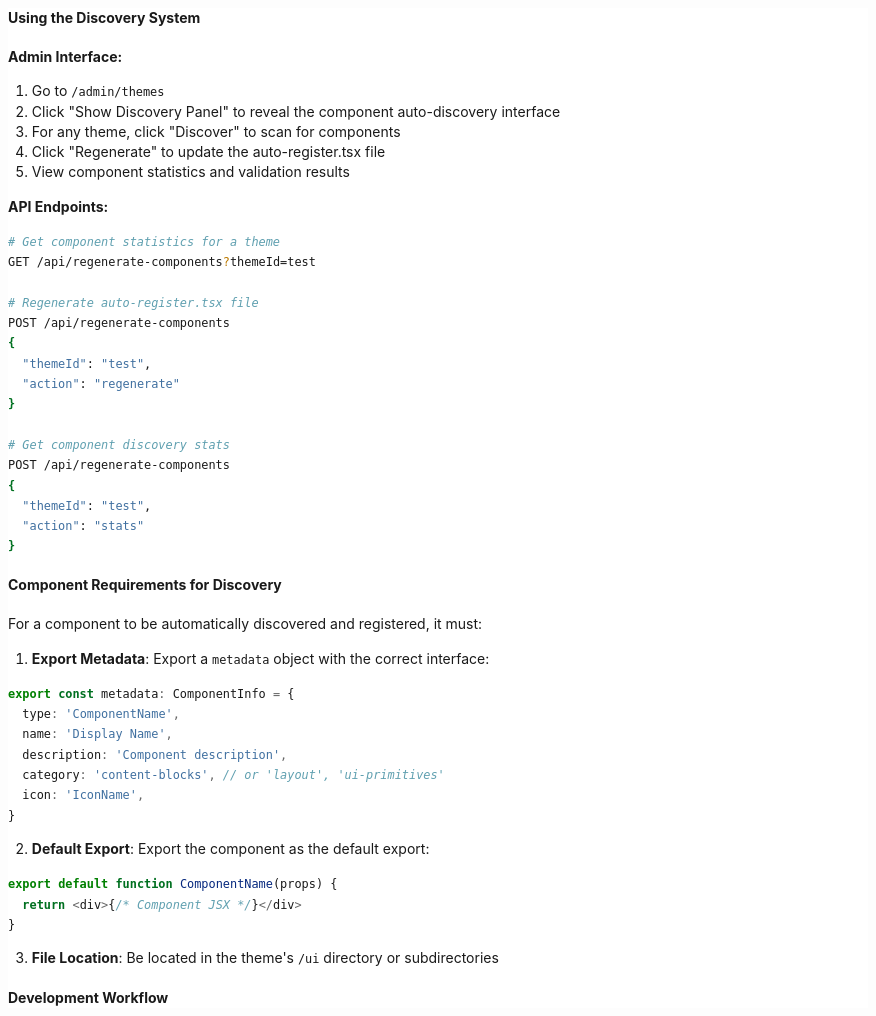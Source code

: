 #### **Using the Discovery System**

**Admin Interface:**
1. Go to `/admin/themes`
2. Click "Show Discovery Panel" to reveal the component auto-discovery interface
3. For any theme, click "Discover" to scan for components
4. Click "Regenerate" to update the auto-register.tsx file
5. View component statistics and validation results

**API Endpoints:**
```bash
# Get component statistics for a theme
GET /api/regenerate-components?themeId=test

# Regenerate auto-register.tsx file
POST /api/regenerate-components
{
  "themeId": "test",
  "action": "regenerate"
}

# Get component discovery stats
POST /api/regenerate-components
{
  "themeId": "test", 
  "action": "stats"
}
```

#### **Component Requirements for Discovery**

For a component to be automatically discovered and registered, it must:

1. **Export Metadata**: Export a `metadata` object with the correct interface:
```typescript
export const metadata: ComponentInfo = {
  type: 'ComponentName',
  name: 'Display Name',
  description: 'Component description',
  category: 'content-blocks', // or 'layout', 'ui-primitives'
  icon: 'IconName',
}
```

2. **Default Export**: Export the component as the default export:
```typescript
export default function ComponentName(props) {
  return <div>{/* Component JSX */}</div>
}
```

3. **File Location**: Be located in the theme's `/ui` directory or subdirectories

#### **Development Workflow**
